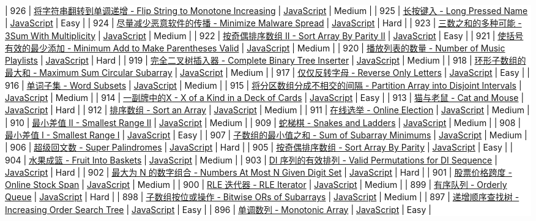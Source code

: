|	926	|	[将字符串翻转到单调递增 - Flip String to Monotone Increasing](https://www.cnblogs.com/strengthen/p/9824906.html)	|	[JavaScript](https://github.com/strengthen/LeetCode/tree/master/JavaScript/926.js)	|	Medium	|
|	925	|	[长按键入 - Long Pressed Name](https://www.cnblogs.com/strengthen/p/9824714.html)	|	[JavaScript](https://github.com/strengthen/LeetCode/tree/master/JavaScript/925.js)	|	Easy	|
|	924	|	[尽量减少恶意软件的传播 - Minimize Malware Spread](https://www.cnblogs.com/strengthen/p/9832226.html)	|	[JavaScript](https://github.com/strengthen/LeetCode/tree/master/JavaScript/924.js)	|	Hard	|
|	923	|	[三数之和的多种可能 - 3Sum With Multiplicity](https://www.cnblogs.com/strengthen/p/9830546.html)	|	[JavaScript](https://github.com/strengthen/LeetCode/tree/master/JavaScript/923.js)	|	Medium	|
|	922	|	[按奇偶排序数组 II - Sort Array By Parity II](https://www.cnblogs.com/strengthen/p/9828530.html)	|	[JavaScript](https://github.com/strengthen/LeetCode/tree/master/JavaScript/922.js)	|	Easy	|
|	921	|	[使括号有效的最少添加 - Minimum Add to Make Parentheses Valid](https://www.cnblogs.com/strengthen/p/9828360.html)	|	[JavaScript](https://github.com/strengthen/LeetCode/tree/master/JavaScript/921.js)	|	Medium	|
|	920	|	[播放列表的数量 - Number of Music Playlists](https://www.cnblogs.com/strengthen/p/9750997.html)	|	[JavaScript](https://github.com/strengthen/LeetCode/tree/master/JavaScript/920.js)	|	Hard	|
|	919	|	[完全二叉树插入器 - Complete Binary Tree Inserter](https://www.cnblogs.com/strengthen/p/9758408.html)	|	[JavaScript](https://github.com/strengthen/LeetCode/tree/master/JavaScript/919.js)	|	Medium	|
|	918	|	[环形子数组的最大和 - Maximum Sum Circular Subarray](https://www.cnblogs.com/strengthen/p/9750938.html)	|	[JavaScript](https://github.com/strengthen/LeetCode/tree/master/JavaScript/918.js)	|	Medium	|
|	917	|	[仅仅反转字母 - Reverse Only Letters](https://www.cnblogs.com/strengthen/p/9750841.html)	|	[JavaScript](https://github.com/strengthen/LeetCode/tree/master/JavaScript/917.js)	|	Easy	|
|	916	|	[单词子集 - Word Subsets](https://www.cnblogs.com/strengthen/p/9857027.html)	|	[JavaScript](https://github.com/strengthen/LeetCode/tree/master/JavaScript/916.js)	|	Medium	|
|	915	|	[将分区数组分成不相交的间隔 - Partition Array into Disjoint Intervals](https://www.cnblogs.com/strengthen/p/9856730.html)	|	[JavaScript](https://github.com/strengthen/LeetCode/tree/master/JavaScript/915.js)	|	Medium	|
|	914	|	[一副牌中的X - X of a Kind in a Deck of Cards](https://www.cnblogs.com/strengthen/p/9856704.html)	|	[JavaScript](https://github.com/strengthen/LeetCode/tree/master/JavaScript/914.js)	|	Easy	|
|	913	|	[猫与老鼠 - Cat and Mouse](https://www.cnblogs.com/strengthen/p/9858200.html)	|	[JavaScript](https://github.com/strengthen/LeetCode/tree/master/JavaScript/913.js)	|	Hard	|
|	912	|	[排序数组 - Sort an Array](https://www.cnblogs.com/strengthen/p/10886335.html)	|	[JavaScript](https://github.com/strengthen/LeetCode/tree/master/JavaScript/912.js)	|	Medium	|
|	911	|	[在线选举 - Online Election](https://www.cnblogs.com/strengthen/p/10610063.html)	|	[JavaScript](https://github.com/strengthen/LeetCode/tree/master/JavaScript/911.js)	|	Medium	|
|	910	|	[最小差值 II - Smallest Range II](https://www.cnblogs.com/strengthen/p/10609971.html)	|	[JavaScript](https://github.com/strengthen/LeetCode/tree/master/JavaScript/910.js)	|	Medium	|
|	909	|	[蛇梯棋 - Snakes and Ladders](https://www.cnblogs.com/strengthen/p/10609919.html)	|	[JavaScript](https://github.com/strengthen/LeetCode/tree/master/JavaScript/909.js)	|	Medium	|
|	908	|	[最小差值 I - Smallest Range I](https://www.cnblogs.com/strengthen/p/10610215.html)	|	[JavaScript](https://github.com/strengthen/LeetCode/tree/master/JavaScript/908.js)	|	Easy	|
|	907	|	[子数组的最小值之和 - Sum of Subarray Minimums](https://www.cnblogs.com/strengthen/p/10609813.html)	|	[JavaScript](https://github.com/strengthen/LeetCode/tree/master/JavaScript/907.js)	|	Medium	|
|	906	|	[超级回文数 - Super Palindromes](https://www.cnblogs.com/strengthen/p/10609103.html)	|	[JavaScript](https://github.com/strengthen/LeetCode/tree/master/JavaScript/906.js)	|	Hard	|
|	905	|	[按奇偶排序数组 - Sort Array By Parity](https://www.cnblogs.com/strengthen/p/10608457.html)	|	[JavaScript](https://github.com/strengthen/LeetCode/tree/master/JavaScript/905.js)	|	Easy	|
|	904	|	[水果成篮 - Fruit Into Baskets](https://www.cnblogs.com/strengthen/p/10608277.html)	|	[JavaScript](https://github.com/strengthen/LeetCode/tree/master/JavaScript/904.js)	|	Medium	|
|	903	|	[DI 序列的有效排列 - Valid Permutations for DI Sequence](https://www.cnblogs.com/strengthen/p/10608147.html)	|	[JavaScript](https://github.com/strengthen/LeetCode/tree/master/JavaScript/903.js)	|	Hard	|
|	902	|	[最大为 N 的数字组合 - Numbers At Most N Given Digit Set](https://www.cnblogs.com/strengthen/p/10608055.html)	|	[JavaScript](https://github.com/strengthen/LeetCode/tree/master/JavaScript/902.js)	|	Hard	|
|	901	|	[股票价格跨度 - Online Stock Span](https://www.cnblogs.com/strengthen/p/10607919.html)	|	[JavaScript](https://github.com/strengthen/LeetCode/tree/master/JavaScript/901.js)	|	Medium	|
|	900	|	[RLE 迭代器 - RLE Iterator](https://www.cnblogs.com/strengthen/p/10607679.html)	|	[JavaScript](https://github.com/strengthen/LeetCode/tree/master/JavaScript/900.js)	|	Medium	|
|	899	|	[有序队列 - Orderly Queue](https://www.cnblogs.com/strengthen/p/10607584.html)	|	[JavaScript](https://github.com/strengthen/LeetCode/tree/master/JavaScript/899.js)	|	Hard	|
|	898	|	[子数组按位或操作 - Bitwise ORs of Subarrays](https://www.cnblogs.com/strengthen/p/10607099.html)	|	[JavaScript](https://github.com/strengthen/LeetCode/tree/master/JavaScript/898.js)	|	Medium	|
|	897	|	[递增顺序查找树 - Increasing Order Search Tree](https://www.cnblogs.com/strengthen/p/10606692.html)	|	[JavaScript](https://github.com/strengthen/LeetCode/tree/master/JavaScript/897.js)	|	Easy	|
|	896	|	[单调数列 - Monotonic Array](https://www.cnblogs.com/strengthen/p/10606658.html)	|	[JavaScript](https://github.com/strengthen/LeetCode/tree/master/JavaScript/896.js)	|	Easy	|